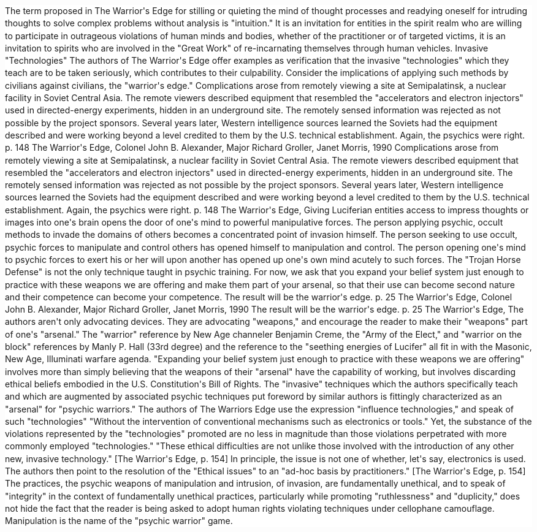 The term proposed in The Warrior's Edge for stilling or quieting the mind of thought processes and readying oneself for intruding thoughts to solve complex problems without analysis is "intuition." It is an invitation for entities in the spirit realm who are willing to participate in outrageous violations of human minds and bodies, whether of the practitioner or of targeted victims, it is an invitation to spirits who are involved in the "Great Work" of re-incarnating themselves through human vehicles.
Invasive "Technologies"
The authors of The Warrior's Edge offer examples as verification that the invasive "technologies" which they teach are to be taken seriously, which contributes to their culpability. Consider the implications of applying such methods by civilians against civilians, the "warrior's edge."
Complications arose from remotely viewing a site at Semipalatinsk, a nuclear facility in Soviet Central Asia. The remote viewers described equipment that resembled the "accelerators and electron injectors" used in directed-energy experiments, hidden in an underground site. The remotely sensed information was rejected as not possible by the project sponsors. Several years later, Western intelligence sources learned the Soviets had the equipment described and were working beyond a level credited to them by the U.S. technical establishment. Again, the psychics were right. p. 148 The Warrior's Edge, Colonel John B. Alexander, Major Richard Groller, Janet Morris, 1990
Complications arose from remotely viewing a site at Semipalatinsk, a nuclear facility in Soviet Central Asia. The remote viewers described equipment that resembled the "accelerators and electron injectors" used in directed-energy experiments, hidden in an underground site. The remotely sensed information was rejected as not possible by the project sponsors.
Several years later, Western intelligence sources learned the Soviets had the equipment described and were working beyond a level credited to them by the U.S. technical establishment. Again, the psychics were right.
p. 148 The Warrior's Edge,
Giving Luciferian entities access to impress thoughts or images into one's brain opens the door of one's mind to powerful manipulative forces. The person applying psychic, occult methods to invade the domains of others becomes a concentrated point of invasion himself. The person seeking to use occult, psychic forces to manipulate and control others has opened himself to manipulation and control. The person opening one's mind to psychic forces to exert his or her will upon another has opened up one's own mind acutely to such forces.
The "Trojan Horse Defense" is not the only technique taught in psychic training.
For now, we ask that you expand your belief system just enough to practice with these weapons we are offering and make them part of your arsenal, so that their use can become second nature and their competence can become your competence.
The result will be the warrior's edge. p. 25 The Warrior's Edge, Colonel John B. Alexander, Major Richard Groller, Janet Morris, 1990
The result will be the warrior's edge.
p. 25 The Warrior's Edge,
The authors aren't only advocating devices. They are advocating "weapons," and encourage the reader to make their "weapons" part of one's "arsenal." The "warrior" reference by New Age channeler Benjamin Creme, the "Army of the Elect," and "warrior on the block" references by Manly P. Hall (33rd degree) and the reference to the "seething energies of Lucifer" all fit in with the Masonic, New Age, Illuminati warfare agenda.
"Expanding your belief system just enough to practice with these weapons we are offering" involves more than simply believing that the weapons of their "arsenal" have the capability of working, but involves discarding ethical beliefs embodied in the U.S. Constitution's Bill of Rights. The "invasive" techniques which the authors specifically teach and which are augmented by associated psychic techniques put foreword by similar authors is fittingly characterized as an "arsenal" for "psychic warriors."
The authors of The Warriors Edge use the expression "influence technologies," and speak of such "technologies" "Without the intervention of conventional mechanisms such as electronics or tools." Yet, the substance of the violations represented by the "technologies" promoted are no less in magnitude than those violations perpetrated with more commonly employed "technologies." "These ethical difficulties are not unlike those involved with the introduction of any other new, invasive technology." [The Warrior's Edge, p. 154]
In principle, the issue is not one of whether, let's say, electronics is used. The authors then point to the resolution of the "Ethical issues" to an "ad-hoc basis by practitioners." [The Warrior's Edge, p. 154]
The practices, the psychic weapons of manipulation and intrusion, of invasion, are fundamentally unethical, and to speak of "integrity" in the context of fundamentally unethical practices, particularly while promoting "ruthlessness" and "duplicity," does not hide the fact that the reader is being asked to adopt human rights violating techniques under cellophane camouflage. Manipulation is the name of the "psychic warrior" game.